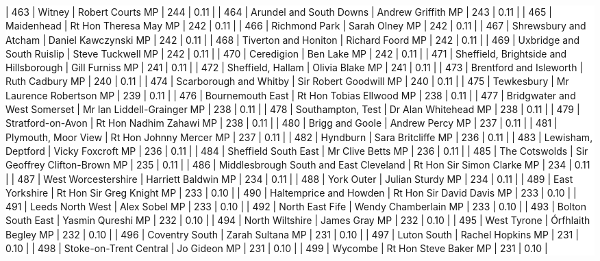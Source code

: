 | 463 | Witney | Robert Courts MP | 244 | 0.11 |
| 464 | Arundel and South Downs | Andrew Griffith MP | 243 | 0.11 |
| 465 | Maidenhead | Rt Hon Theresa May MP | 242 | 0.11 |
| 466 | Richmond Park | Sarah Olney MP | 242 | 0.11 |
| 467 | Shrewsbury and Atcham | Daniel Kawczynski MP | 242 | 0.11 |
| 468 | Tiverton and Honiton | Richard Foord MP | 242 | 0.11 |
| 469 | Uxbridge and South Ruislip | Steve Tuckwell MP | 242 | 0.11 |
| 470 | Ceredigion | Ben Lake MP | 242 | 0.11 |
| 471 | Sheffield, Brightside and Hillsborough | Gill Furniss MP | 241 | 0.11 |
| 472 | Sheffield, Hallam | Olivia Blake MP | 241 | 0.11 |
| 473 | Brentford and Isleworth | Ruth Cadbury MP | 240 | 0.11 |
| 474 | Scarborough and Whitby | Sir Robert Goodwill MP | 240 | 0.11 |
| 475 | Tewkesbury | Mr Laurence Robertson MP | 239 | 0.11 |
| 476 | Bournemouth East | Rt Hon Tobias Ellwood MP | 238 | 0.11 |
| 477 | Bridgwater and West Somerset | Mr Ian Liddell-Grainger MP | 238 | 0.11 |
| 478 | Southampton, Test | Dr Alan Whitehead MP | 238 | 0.11 |
| 479 | Stratford-on-Avon | Rt Hon Nadhim Zahawi MP | 238 | 0.11 |
| 480 | Brigg and Goole | Andrew Percy MP | 237 | 0.11 |
| 481 | Plymouth, Moor View | Rt Hon Johnny Mercer MP | 237 | 0.11 |
| 482 | Hyndburn | Sara Britcliffe MP | 236 | 0.11 |
| 483 | Lewisham, Deptford | Vicky Foxcroft MP | 236 | 0.11 |
| 484 | Sheffield South East | Mr Clive Betts MP | 236 | 0.11 |
| 485 | The Cotswolds | Sir Geoffrey Clifton-Brown MP | 235 | 0.11 |
| 486 | Middlesbrough South and East Cleveland | Rt Hon Sir Simon Clarke MP | 234 | 0.11 |
| 487 | West Worcestershire | Harriett Baldwin MP | 234 | 0.11 |
| 488 | York Outer | Julian Sturdy MP | 234 | 0.11 |
| 489 | East Yorkshire | Rt Hon Sir Greg Knight MP | 233 | 0.10 |
| 490 | Haltemprice and Howden | Rt Hon Sir David Davis MP | 233 | 0.10 |
| 491 | Leeds North West | Alex Sobel MP | 233 | 0.10 |
| 492 | North East Fife | Wendy Chamberlain MP | 233 | 0.10 |
| 493 | Bolton South East | Yasmin Qureshi MP | 232 | 0.10 |
| 494 | North Wiltshire | James Gray MP | 232 | 0.10 |
| 495 | West Tyrone | Órfhlaith Begley MP | 232 | 0.10 |
| 496 | Coventry South | Zarah Sultana MP | 231 | 0.10 |
| 497 | Luton South | Rachel Hopkins MP | 231 | 0.10 |
| 498 | Stoke-on-Trent Central | Jo Gideon MP | 231 | 0.10 |
| 499 | Wycombe | Rt Hon Steve Baker MP | 231 | 0.10 |